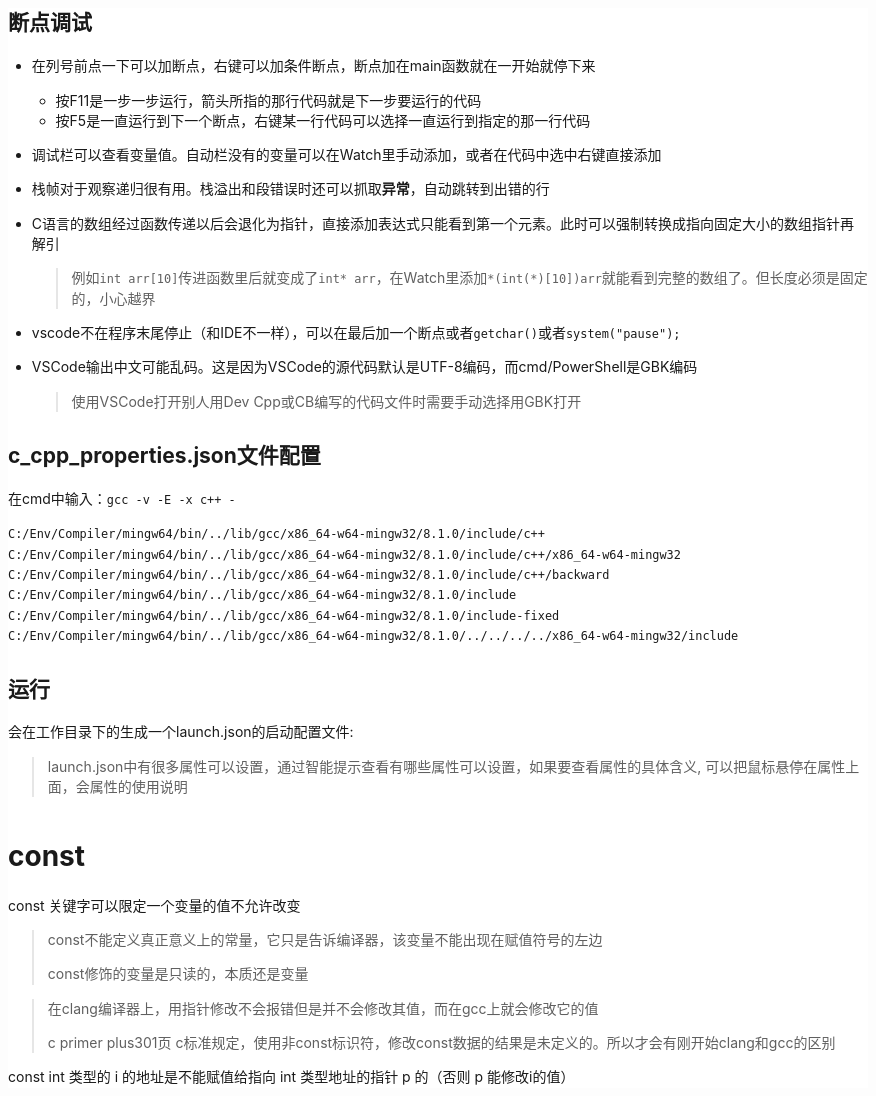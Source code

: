 
## 断点调试

- 在列号前点一下可以加断点，右键可以加条件断点，断点加在main函数就在一开始就停下来

  - 按F11是一步一步运行，箭头所指的那行代码就是下一步要运行的代码
  - 按F5是一直运行到下一个断点，右键某一行代码可以选择一直运行到指定的那一行代码

- 调试栏可以查看变量值。自动栏没有的变量可以在Watch里手动添加，或者在代码中选中右键直接添加

- 栈帧对于观察递归很有用。栈溢出和段错误时还可以抓取**异常**，自动跳转到出错的行

- C语言的数组经过函数传递以后会退化为指针，直接添加表达式只能看到第一个元素。此时可以强制转换成指向固定大小的数组指针再解引

  > 例如`int arr[10]`传进函数里后就变成了`int* arr`，在Watch里添加`*(int(*)[10])arr`就能看到完整的数组了。但长度必须是固定的，小心越界

- vscode不在程序末尾停止（和IDE不一样），可以在最后加一个断点或者`getchar()`或者`system("pause"); `

- VSCode输出中文可能乱码。这是因为VSCode的源代码默认是UTF-8编码，而cmd/PowerShell是GBK编码

  > 使用VSCode打开别人用Dev Cpp或CB编写的代码文件时需要手动选择用GBK打开

## c_cpp_properties.json文件配置

在cmd中输入：`gcc -v -E -x c++ -`

```
C:/Env/Compiler/mingw64/bin/../lib/gcc/x86_64-w64-mingw32/8.1.0/include/c++
C:/Env/Compiler/mingw64/bin/../lib/gcc/x86_64-w64-mingw32/8.1.0/include/c++/x86_64-w64-mingw32
C:/Env/Compiler/mingw64/bin/../lib/gcc/x86_64-w64-mingw32/8.1.0/include/c++/backward
C:/Env/Compiler/mingw64/bin/../lib/gcc/x86_64-w64-mingw32/8.1.0/include
C:/Env/Compiler/mingw64/bin/../lib/gcc/x86_64-w64-mingw32/8.1.0/include-fixed
C:/Env/Compiler/mingw64/bin/../lib/gcc/x86_64-w64-mingw32/8.1.0/../../../../x86_64-w64-mingw32/include
```

## 运行

会在工作目录下的生成一个launch.json的启动配置文件:

> launch.json中有很多属性可以设置，通过智能提示查看有哪些属性可以设置，如果要查看属性的具体含义, 可以把鼠标悬停在属性上面，会属性的使用说明

# const

const 关键字可以限定一个变量的值不允许改变

> const不能定义真正意义上的常量，它只是告诉编译器，该变量不能出现在赋值符号的左边
>
> const修饰的变量是只读的，本质还是变量

> 在clang编译器上，用指针修改不会报错但是并不会修改其值，而在gcc上就会修改它的值
>
> c primer plus301页 c标准规定，使用非const标识符，修改const数据的结果是未定义的。所以才会有刚开始clang和gcc的区别

const int 类型的 i 的地址是不能赋值给指向 int 类型地址的指针 p 的（否则 p 能修改i的值）
